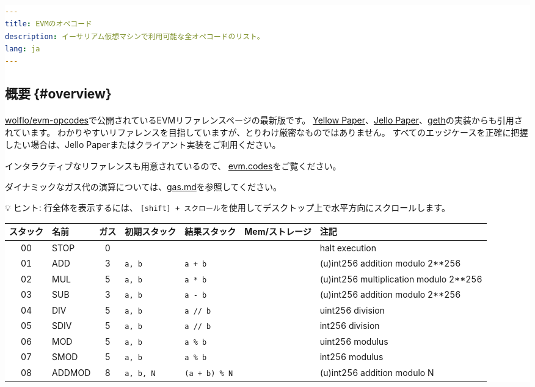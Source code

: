 ```yaml
---
title: EVMのオペコード
description: イーサリアム仮想マシンで利用可能な全オペコードのリスト。
lang: ja
---
```


## 概要 {#overview}

[wolflo/evm-opcodes](https://github.com/wolflo/evm-opcodes)で公開されているEVMリファレンスページの最新版です。 [Yellow Paper](https://ethereum.github.io/yellowpaper/paper.pdf)、[Jello Paper](https://jellopaper.org/evm/)、[geth](https://github.com/ethereum/go-ethereum)の実装からも引用されています。 わかりやすいリファレンスを目指していますが、とりわけ厳密なものではありません。 すべてのエッジケースを正確に把握したい場合は、Jello Paperまたはクライアント実装をご利用ください。

インタラクティブなリファレンスも用意されているので、 [evm.codes](https://www.evm.codes/)をご覧ください。

ダイナミックなガス代の演算については、[gas.md](https://github.com/wolflo/evm-opcodes/blob/main/gas.md)を参照してください。

💡 ヒント: 行全体を表示するには、 `[shift] + スクロール`を使用してデスクトップ上で水平方向にスクロールします。

| スタック  | 名前             |                                               ガス                                                | 初期スタック                                           | 結果スタック                                       | Mem/ストレージ                                                                     | 注記                                                                                                                                                                    |
|:-----:|:-------------- |:-----------------------------------------------------------------------------------------------:|:------------------------------------------------ |:-------------------------------------------- |:----------------------------------------------------------------------------- |:--------------------------------------------------------------------------------------------------------------------------------------------------------------------- |
|  00   | STOP           |                                                0                                                |                                                  |                                              |                                                                               | halt execution                                                                                                                                                        |
|  01   | ADD            |                                                3                                                | `a, b`                                           | `a + b`                                      |                                                                               | (u)int256 addition modulo 2\*\*256                                                                                                                                |
|  02   | MUL            |                                                5                                                | `a, b`                                           | `a * b`                                      |                                                                               | (u)int256 multiplication modulo 2\*\*256                                                                                                                          |
|  03   | SUB            |                                                3                                                | `a, b`                                           | `a - b`                                      |                                                                               | (u)int256 addition modulo 2\*\*256                                                                                                                                |
|  04   | DIV            |                                                5                                                | `a, b`                                           | `a // b`                                     |                                                                               | uint256 division                                                                                                                                                      |
|  05   | SDIV           |                                                5                                                | `a, b`                                           | `a // b`                                     |                                                                               | int256 division                                                                                                                                                       |
|  06   | MOD            |                                                5                                                | `a, b`                                           | `a % b`                                      |                                                                               | uint256 modulus                                                                                                                                                       |
|  07   | SMOD           |                                                5                                                | `a, b`                                           | `a % b`                                      |                                                                               | int256 modulus                                                                                                                                                        |
|  08   | ADDMOD         |                                                8                                                | `a, b, N`                                        | `(a + b) % N`                                |                                                                               | (u)int256 addition modulo N                                                                                                                                           |